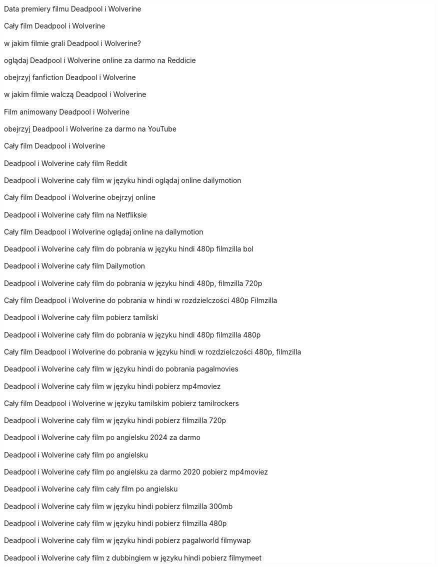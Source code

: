 Data premiery filmu Deadpool i Wolverine

Cały film Deadpool i Wolverine

w jakim filmie grali Deadpool i Wolverine?

oglądaj Deadpool i Wolverine online za darmo na Reddicie

obejrzyj fanfiction Deadpool i Wolverine

w jakim filmie walczą Deadpool i Wolverine

Film animowany Deadpool i Wolverine

obejrzyj Deadpool i Wolverine za darmo na YouTube

Cały film Deadpool i Wolverine

Deadpool i Wolverine cały film Reddit

Deadpool i Wolverine cały film w języku hindi oglądaj online dailymotion

Cały film Deadpool i Wolverine obejrzyj online

Deadpool i Wolverine cały film na Netfliksie

Cały film Deadpool i Wolverine oglądaj online na dailymotion

Deadpool i Wolverine cały film do pobrania w języku hindi 480p filmzilla bol

Deadpool i Wolverine cały film Dailymotion

Deadpool i Wolverine cały film do pobrania w języku hindi 480p, filmzilla 720p

Cały film Deadpool i Wolverine do pobrania w hindi w rozdzielczości 480p Filmzilla

Deadpool i Wolverine cały film pobierz tamilski

Deadpool i Wolverine cały film do pobrania w języku hindi 480p filmzilla 480p

Cały film Deadpool i Wolverine do pobrania w języku hindi w rozdzielczości 480p, filmzilla

Deadpool i Wolverine cały film w języku hindi do pobrania pagalmovies

Deadpool i Wolverine cały film w języku hindi pobierz mp4moviez

Cały film Deadpool i Wolverine w języku tamilskim pobierz tamilrockers

Deadpool i Wolverine cały film w języku hindi pobierz filmzilla 720p

Deadpool i Wolverine cały film po angielsku 2024 za darmo

Deadpool i Wolverine cały film po angielsku

Deadpool i Wolverine cały film po angielsku za darmo 2020 pobierz mp4moviez

Deadpool i Wolverine cały film cały film po angielsku

Deadpool i Wolverine cały film w języku hindi pobierz filmzilla 300mb

Deadpool i Wolverine cały film w języku hindi pobierz filmzilla 480p

Deadpool i Wolverine cały film w języku hindi pobierz pagalworld filmywap

Deadpool i Wolverine cały film z dubbingiem w języku hindi pobierz filmymeet
